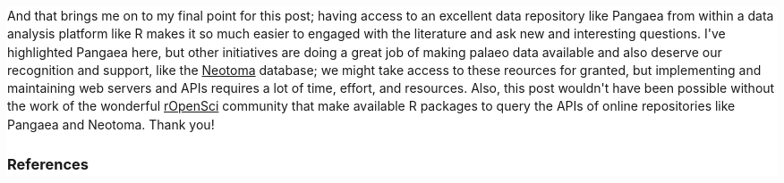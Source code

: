And that brings me on to my final point for this post; having access to an excellent data repository like Pangaea from within a data analysis platform like R makes it so much easier to engaged with the literature and ask new and interesting questions. I've highlighted Pangaea here, but other initiatives are doing a great job of making palaeo data available and also deserve our recognition and support, like the [Neotoma](http://www.neotomadb.org/) database; we might take access to these reources for granted, but implementing and maintaining web servers and APIs requires a lot of time, effort, and resources. Also, this post wouldn't have been possible without the work of the wonderful [rOpenSci](https://ropensci.org/) community that make available R packages to query the APIs of online repositories like Pangaea and Neotoma. Thank you!

### References
